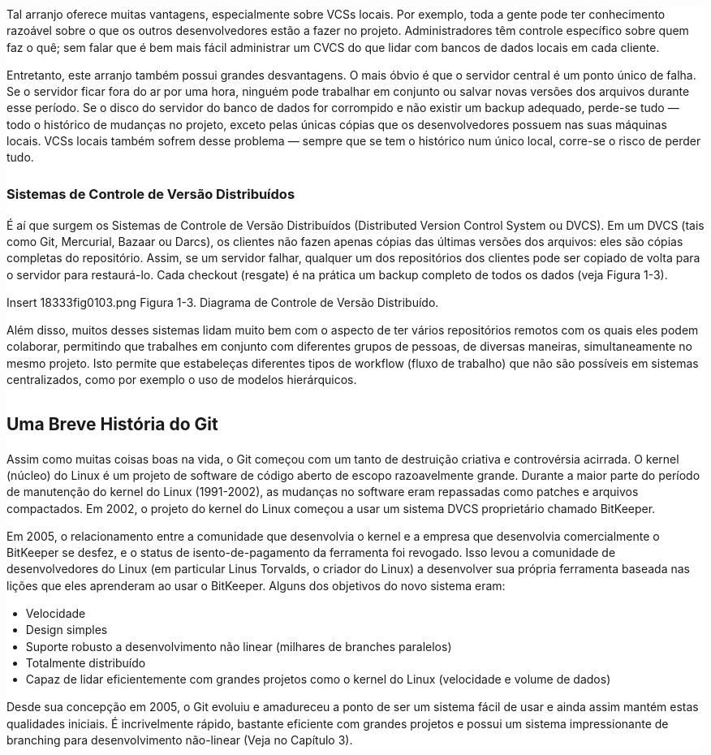 Tal arranjo oferece muitas vantagens, especialmente sobre VCSs locais. Por exemplo, toda a gente pode ter conhecimento razoável sobre o que os outros desenvolvedores estão a fazer no projeto. Administradores têm controle específico sobre quem faz o quê; sem falar que é bem mais fácil administrar um CVCS do que lidar com bancos de dados locais em cada cliente.

Entretanto, este arranjo também possui grandes desvantagens. O mais óbvio é que o servidor central é um ponto único de falha. Se o servidor ficar fora do ar por uma hora, ninguém pode trabalhar em conjunto ou salvar novas versões dos arquivos durante esse período. Se o disco do servidor do banco de dados for corrompido e não existir um backup adequado, perde-se tudo — todo o histórico de mudanças no projeto, exceto pelas únicas cópias que os desenvolvedores possuem nas suas máquinas locais. VCSs locais também sofrem desse problema — sempre que se tem o histórico num único local, corre-se o risco de perder tudo.

### Sistemas de Controle de Versão Distribuídos ###

É aí que surgem os Sistemas de Controle de Versão Distribuídos (Distributed Version Control System ou DVCS). Em um DVCS (tais como Git, Mercurial, Bazaar ou Darcs), os clientes não fazen apenas cópias das últimas versões dos arquivos: eles são cópias completas do repositório. Assim, se um servidor falhar, qualquer um dos repositórios dos clientes pode ser copiado de volta para o servidor para restaurá-lo. Cada checkout (resgate) é na prática um backup completo de todos os dados (veja Figura 1-3).

Insert 18333fig0103.png
Figura 1-3. Diagrama de Controle de Versão Distribuído.

Além disso, muitos desses sistemas lidam muito bem com o aspecto de ter vários repositórios remotos com os quais eles podem colaborar, permitindo que trabalhes em conjunto com diferentes grupos de pessoas, de diversas maneiras, simultaneamente no mesmo projeto. Isto permite que estabeleças diferentes tipos de workflow (fluxo de trabalho) que não são possíveis em sistemas centralizados, como por exemplo o uso de modelos hierárquicos.

## Uma Breve História do Git ##

Assim como muitas coisas boas na vida, o Git começou com um tanto de destruição criativa e controvérsia acirrada. O kernel (núcleo) do Linux é um projeto de software de código aberto de escopo razoavelmente grande. Durante a maior parte do período de manutenção do kernel do Linux (1991-2002), as mudanças no software eram repassadas como patches e arquivos compactados. Em 2002, o projeto do kernel do Linux começou a usar um sistema DVCS proprietário chamado BitKeeper.

Em 2005, o relacionamento entre a comunidade que desenvolvia o kernel e a empresa que desenvolvia comercialmente o BitKeeper se desfez, e o status de isento-de-pagamento da ferramenta foi revogado. Isso levou a comunidade de desenvolvedores do Linux (em particular Linus Torvalds, o criador do Linux) a desenvolver sua própria ferramenta baseada nas lições que eles aprenderam ao usar o BitKeeper. Alguns dos objetivos do novo sistema eram:

* Velocidade
* Design simples
* Suporte robusto a desenvolvimento não linear (milhares de branches paralelos)
* Totalmente distribuído
* Capaz de lidar eficientemente com grandes projetos como o kernel do Linux (velocidade e volume de dados)

Desde sua concepção em 2005, o Git evoluiu e amadureceu a ponto de ser um sistema fácil de usar e ainda assim mantém estas qualidades iniciais. É incrivelmente rápido, bastante eficiente com grandes projetos e possui um sistema impressionante de branching para desenvolvimento não-linear (Veja no Capítulo 3).
